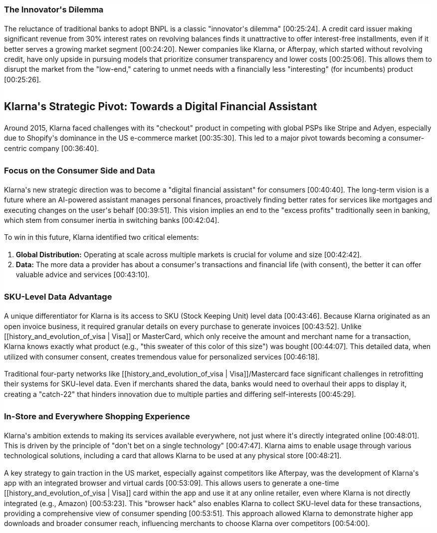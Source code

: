 ### The Innovator's Dilemma
The reluctance of traditional banks to adopt BNPL is a classic "innovator's dilemma" [00:25:24]. A credit card issuer making significant revenue from 30% interest rates on revolving balances finds it unattractive to offer interest-free installments, even if it better serves a growing market segment [00:24:20]. Newer companies like Klarna, or Afterpay, which started without revolving credit, have only upside in pursuing models that prioritize consumer transparency and lower costs [00:25:06]. This allows them to disrupt the market from the "low-end," catering to unmet needs with a financially less "interesting" (for incumbents) product [00:25:26].

## Klarna's Strategic Pivot: Towards a Digital Financial Assistant

Around 2015, Klarna faced challenges with its "checkout" product in competing with global PSPs like Stripe and Adyen, especially due to Shopify's dominance in the US e-commerce market [00:35:30]. This led to a major pivot towards becoming a consumer-centric company [00:36:40].

### Focus on the Consumer Side and Data
Klarna's new strategic direction was to become a "digital financial assistant" for consumers [00:40:40]. The long-term vision is a future where an AI-powered assistant manages personal finances, proactively finding better rates for services like mortgages and executing changes on the user's behalf [00:39:51]. This vision implies an end to the "excess profits" traditionally seen in banking, which stem from consumer inertia in switching banks [00:42:04].

To win in this future, Klarna identified two critical elements:
1.  **Global Distribution:** Operating at scale across multiple markets is crucial for volume and size [00:42:42].
2.  **Data:** The more data a provider has about a consumer's transactions and financial life (with consent), the better it can offer valuable advice and services [00:43:10].

### SKU-Level Data Advantage
A unique differentiator for Klarna is its access to SKU (Stock Keeping Unit) level data [00:43:46]. Because Klarna originated as an open invoice business, it required granular details on every purchase to generate invoices [00:43:52]. Unlike [[history_and_evolution_of_visa | Visa]] or MasterCard, which only receive the amount and merchant name for a transaction, Klarna knows exactly what product (e.g., "this sweater of this color of this size") was bought [00:44:07]. This detailed data, when utilized with consumer consent, creates tremendous value for personalized services [00:46:18].

Traditional four-party networks like [[history_and_evolution_of_visa | Visa]]/Mastercard face significant challenges in retrofitting their systems for SKU-level data. Even if merchants shared the data, banks would need to overhaul their apps to display it, creating a "catch-22" that hinders innovation due to multiple parties and differing self-interests [00:45:29].

### In-Store and Everywhere Shopping Experience
Klarna's ambition extends to making its services available everywhere, not just where it's directly integrated online [00:48:01]. This is driven by the principle of "don't bet on a single technology" [00:47:47]. Klarna aims to enable usage through various technological solutions, including a card that allows Klarna to be used at any physical store [00:48:21].

A key strategy to gain traction in the US market, especially against competitors like Afterpay, was the development of Klarna's app with an integrated browser and virtual cards [00:53:09]. This allows users to generate a one-time [[history_and_evolution_of_visa | Visa]] card within the app and use it at any online retailer, even where Klarna is not directly integrated (e.g., Amazon) [00:53:23]. This "browser hack" also enables Klarna to collect SKU-level data for these transactions, providing a comprehensive view of consumer spending [00:53:51]. This approach allowed Klarna to demonstrate higher app downloads and broader consumer reach, influencing merchants to choose Klarna over competitors [00:54:00].
